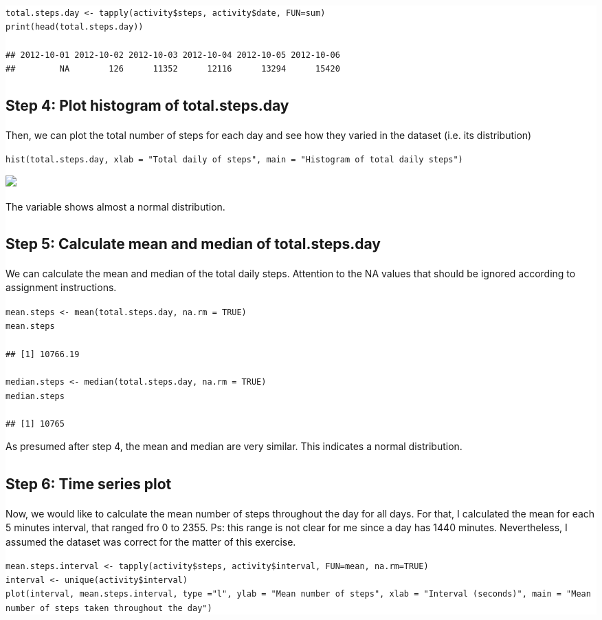     total.steps.day <- tapply(activity$steps, activity$date, FUN=sum)
    print(head(total.steps.day))

    ## 2012-10-01 2012-10-02 2012-10-03 2012-10-04 2012-10-05 2012-10-06 
    ##         NA        126      11352      12116      13294      15420

Step 4: Plot histogram of total.steps.day
-----------------------------------------

Then, we can plot the total number of steps for each day and see how
they varied in the dataset (i.e. its distribution)

    hist(total.steps.day, xlab = "Total daily of steps", main = "Histogram of total daily steps")

![](C:/Users/s5122606/Documents/Data%20Scientist/05.%20Reproducible%20research/Course%20project%201/figures/histogram-1.png)

The variable shows almost a normal distribution.

Step 5: Calculate mean and median of total.steps.day
----------------------------------------------------

We can calculate the mean and median of the total daily steps. Attention
to the NA values that should be ignored according to assignment
instructions.

    mean.steps <- mean(total.steps.day, na.rm = TRUE)
    mean.steps

    ## [1] 10766.19

    median.steps <- median(total.steps.day, na.rm = TRUE)
    median.steps

    ## [1] 10765

As presumed after step 4, the mean and median are very similar. This
indicates a normal distribution.

Step 6: Time series plot
------------------------

Now, we would like to calculate the mean number of steps throughout the
day for all days. For that, I calculated the mean for each 5 minutes
interval, that ranged fro 0 to 2355. Ps: this range is not clear for me
since a day has 1440 minutes. Nevertheless, I assumed the dataset was
correct for the matter of this exercise.

    mean.steps.interval <- tapply(activity$steps, activity$interval, FUN=mean, na.rm=TRUE)
    interval <- unique(activity$interval)
    plot(interval, mean.steps.interval, type ="l", ylab = "Mean number of steps", xlab = "Interval (seconds)", main = "Mean number of steps taken throughout the day")
